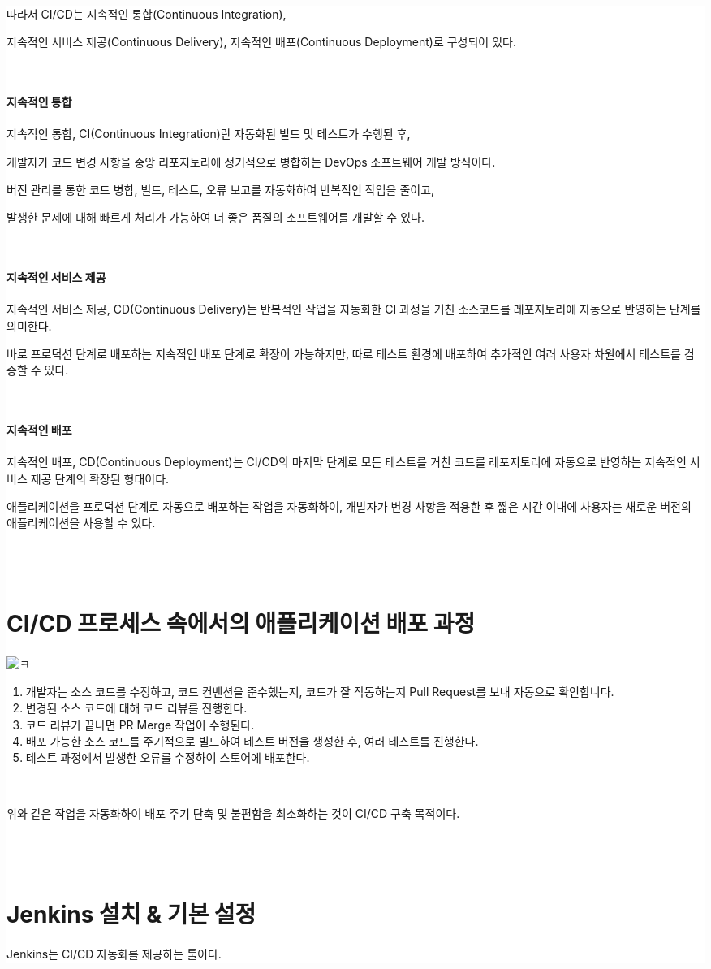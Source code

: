 따라서 CI/CD는 지속적인 통합(Continuous Integration),

지속적인 서비스 제공(Continuous Delivery), 지속적인 배포(Continuous Deployment)로 구성되어 있다.

<br />

#### 지속적인 통합

지속적인 통합, CI(Continuous Integration)란 자동화된 빌드 및 테스트가 수행된 후,

개발자가 코드 변경 사항을 중앙 리포지토리에 정기적으로 병합하는 DevOps 소프트웨어 개발 방식이다.

버전 관리를 통한 코드 병합, 빌드, 테스트, 오류 보고를 자동화하여 반복적인 작업을 줄이고,

발생한 문제에 대해 빠르게 처리가 가능하여 더 좋은 품질의 소프트웨어를 개발할 수 있다.

<br />

#### 지속적인 서비스 제공

지속적인 서비스 제공, CD(Continuous Delivery)는 반복적인 작업을 자동화한 CI 과정을 거친 소스코드를 레포지토리에 자동으로 반영하는 단계를 의미한다.

바로 프로덕션 단계로 배포하는 지속적인 배포 단계로 확장이 가능하지만, 따로 테스트 환경에 배포하여 추가적인 여러 사용자 차원에서 테스트를 검증할 수 있다.

<br />

#### 지속적인 배포

지속적인 배포, CD(Continuous Deployment)는 CI/CD의 마지막 단계로 모든 테스트를 거친 코드를 레포지토리에 자동으로 반영하는 지속적인 서비스 제공 단계의 확장된 형태이다.

애플리케이션을 프로덕션 단계로 자동으로 배포하는 작업을 자동화하여, 개발자가 변경 사항을 적용한 후 짧은 시간 이내에 사용자는 새로운 버전의 애플리케이션을 사용할 수 있다.

<br />
<br />

# CI/CD 프로세스 속에서의 애플리케이션 배포 과정

![ㅋ](https://user-images.githubusercontent.com/33855307/138029194-9eb77ce3-1c83-49a0-b46a-e8a282a74e7d.jpeg)

1. 개발자는 소스 코드를 수정하고, 코드 컨벤션을 준수했는지,
   코드가 잘 작동하는지 Pull Request를 보내 자동으로 확인합니다.
2. 변경된 소스 코드에 대해 코드 리뷰를 진행한다.
3. 코드 리뷰가 끝나면 PR Merge 작업이 수행된다.
4. 배포 가능한 소스 코드를 주기적으로 빌드하여 테스트 버전을 생성한 후, 여러 테스트를 진행한다.
5. 테스트 과정에서 발생한 오류를 수정하여 스토어에 배포한다.

<br />

위와 같은 작업을 자동화하여 배포 주기 단축 및 불편함을 최소화하는 것이 CI/CD 구축 목적이다.

<br />
<br />

# Jenkins 설치 & 기본 설정 
Jenkins는 CI/CD 자동화를 제공하는 툴이다. 
